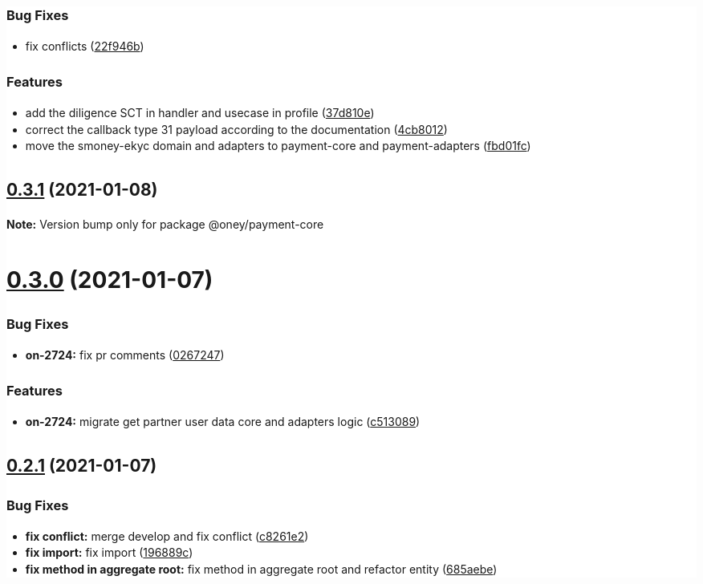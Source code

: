 ### Bug Fixes

* fix conflicts ([22f946b](https://dev.azure.com/OneyPay/OneyPay-API/_git/oney/commits/22f946b09b00ea6e931473841fc4f801714091f3))


### Features

* add the diligence SCT in handler and usecase in profile ([37d810e](https://dev.azure.com/OneyPay/OneyPay-API/_git/oney/commits/37d810e4cb8ee8b579069429566642397ca617e5))
* correct the callback type 31 payload according to the documentation ([4cb8012](https://dev.azure.com/OneyPay/OneyPay-API/_git/oney/commits/4cb8012e6262ef77776ad4a34353dc76e719ea4e))
* move the smoney-ekyc domain and adapters to payment-core and payment-adapters ([fbd01fc](https://dev.azure.com/OneyPay/OneyPay-API/_git/oney/commits/fbd01fc069eecb47ff8e9fccc84516512d71954d))





## [0.3.1](https://dev.azure.com/OneyPay/OneyPay-API/_git/oney/compare/@oney/payment-core@0.3.0...@oney/payment-core@0.3.1) (2021-01-08)

**Note:** Version bump only for package @oney/payment-core





# [0.3.0](https://dev.azure.com/OneyPay/OneyPay-API/_git/oney/compare/@oney/payment-core@0.2.1...@oney/payment-core@0.3.0) (2021-01-07)


### Bug Fixes

* **on-2724:** fix pr comments ([0267247](https://dev.azure.com/OneyPay/OneyPay-API/_git/oney/commits/02672472484f3e77c6052a14a87d4044c53a26a5))


### Features

* **on-2724:** migrate get partner user data core and adapters logic ([c513089](https://dev.azure.com/OneyPay/OneyPay-API/_git/oney/commits/c513089ec7f87f518d404558bb0f8713e9adeb66))





## [0.2.1](https://dev.azure.com/OneyPay/OneyPay-API/_git/oney/compare/@oney/payment-core@0.2.0...@oney/payment-core@0.2.1) (2021-01-07)


### Bug Fixes

* **fix conflict:** merge develop and fix conflict ([c8261e2](https://dev.azure.com/OneyPay/OneyPay-API/_git/oney/commits/c8261e28d10dd028c65184f6b0fde6a4bab014ef))
* **fix import:** fix import ([196889c](https://dev.azure.com/OneyPay/OneyPay-API/_git/oney/commits/196889c526ee20bb32daad45bb59e48cb134ddc2))
* **fix method in aggregate root:** fix method in aggregate root and refactor entity ([685aebe](https://dev.azure.com/OneyPay/OneyPay-API/_git/oney/commits/685aebecc1f4e925bf8557c74dd0676e9dfd0ac4))
